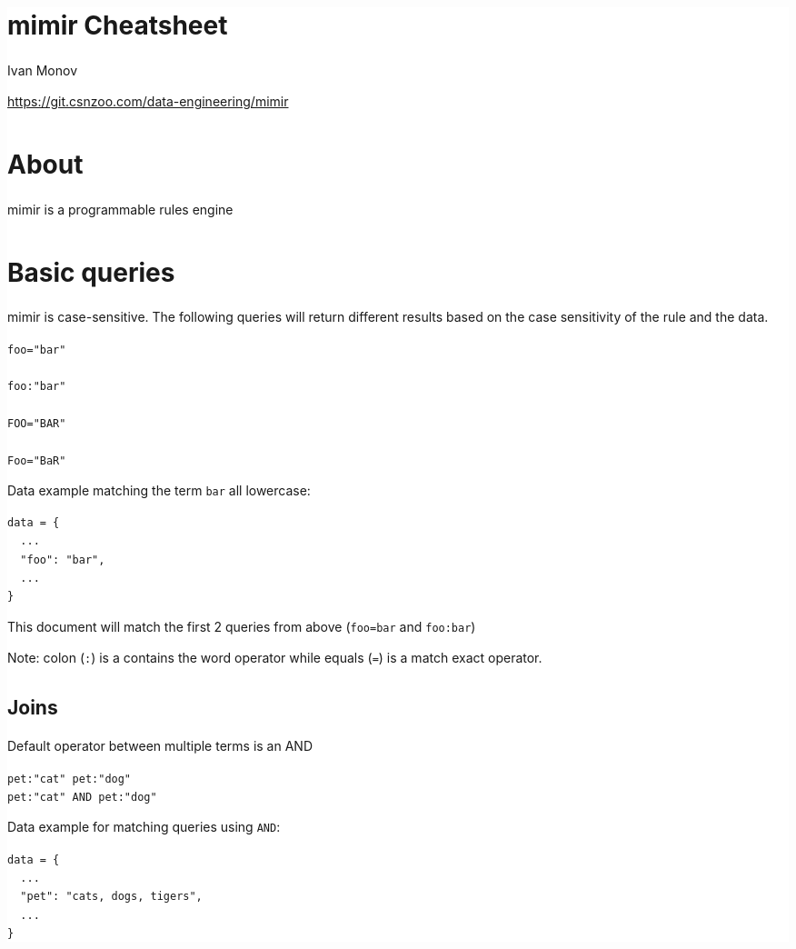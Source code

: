 # mimir Cheatsheet

Ivan Monov

https://git.csnzoo.com/data-engineering/mimir

# About

mimir is a programmable rules engine

# Basic queries

mimir is case-sensitive.  The following queries will return different results based on the case sensitivity of the rule and the data.

```
foo="bar"

foo:"bar"

FOO="BAR"

Foo="BaR"
```

Data example matching the term `bar` all lowercase:

```
data = {
  ...
  "foo": "bar",
  ...
}
```

This document will match the first 2 queries from above (`foo=bar` and `foo:bar`)

Note: colon (`:`) is a contains the word operator while equals (`=`) is a match exact operator.

## Joins

Default operator between multiple terms is an AND

```
pet:"cat" pet:"dog"
pet:"cat" AND pet:"dog"

```

Data example for matching queries using `AND`:

```
data = {
  ...
  "pet": "cats, dogs, tigers",
  ...
}
```
